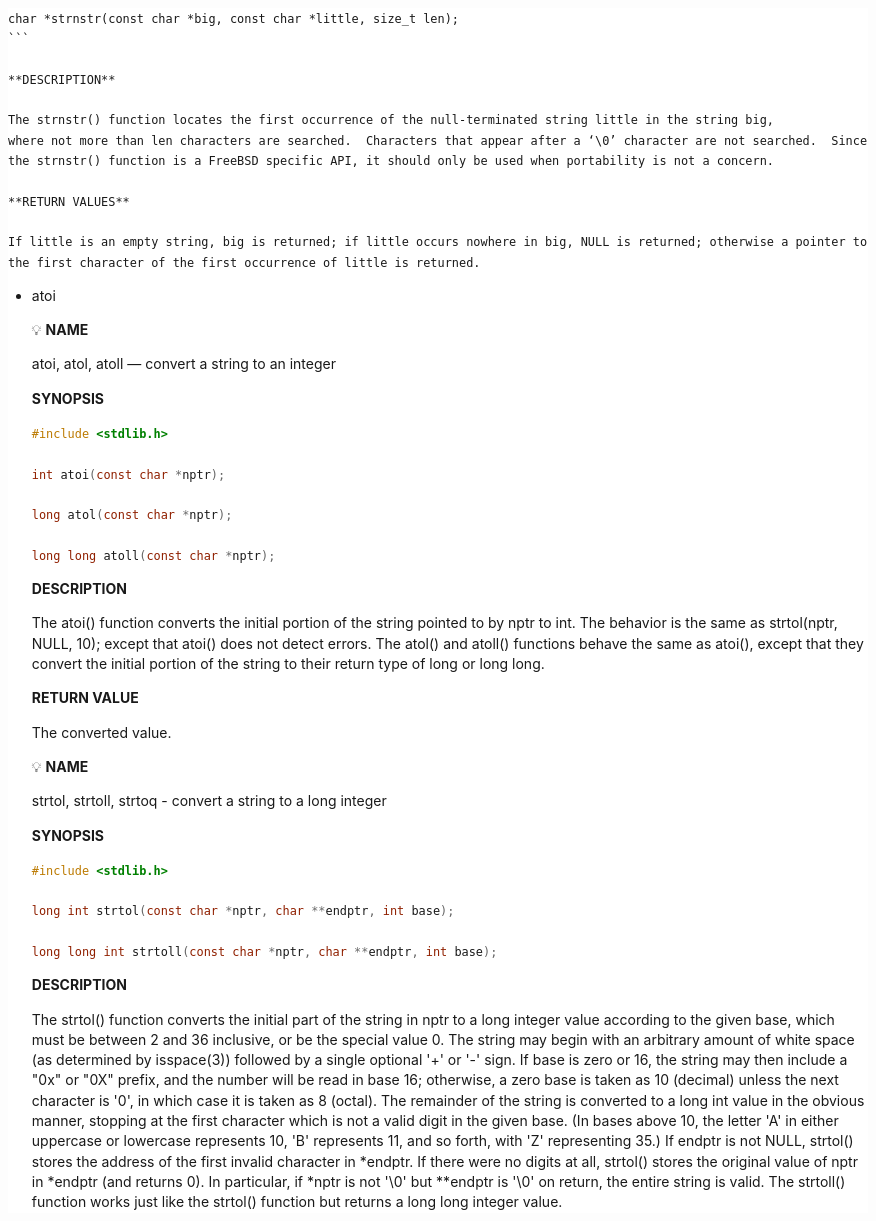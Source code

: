     char *strnstr(const char *big, const char *little, size_t len);
    ```

    **DESCRIPTION**
    
    The strnstr() function locates the first occurrence of the null-terminated string little in the string big,
    where not more than len characters are searched.  Characters that appear after a ‘\0’ character are not searched.  Since the strnstr() function is a FreeBSD specific API, it should only be used when portability is not a concern.

    **RETURN VALUES**
    
    If little is an empty string, big is returned; if little occurs nowhere in big, NULL is returned; otherwise a pointer to the first character of the first occurrence of little is returned.

- atoi

    💡 **NAME**
    
    atoi, atol, atoll — convert a string to an integer

    **SYNOPSIS**
    ```c
    #include <stdlib.h>
    
    int atoi(const char *nptr);
    
    long atol(const char *nptr);
    
    long long atoll(const char *nptr);
    ```

    **DESCRIPTION**
    
    The atoi() function converts the initial portion of the string pointed to by nptr to int.  The behavior is the same as strtol(nptr, NULL, 10); except that atoi() does not detect errors.
    The atol() and atoll() functions behave the same as atoi(), except that they convert the  initial  portion  of the string to their return type of long or long long.

    **RETURN VALUE**
    
    The converted value.

    💡 **NAME**
    
    strtol, strtoll, strtoq - convert a string to a long integer

    **SYNOPSIS**
    ```c
    #include <stdlib.h>
    
    long int strtol(const char *nptr, char **endptr, int base);
    
    long long int strtoll(const char *nptr, char **endptr, int base);
    ```

    **DESCRIPTION**
    
    The strtol() function converts the initial part of the string in nptr to a long integer value according to the given base, which must be between 2 and 36 inclusive, or be the special value 0. The string may begin with an arbitrary amount of white space (as determined by isspace(3)) followed by a  single  optional  '+' or '-' sign.  If base is zero or 16, the string may then include a "0x" or "0X" prefix, and the number will be read in base 16; otherwise, a zero base is taken as 10 (decimal) unless the next  character is '0', in which case it is taken as 8 (octal). The  remainder  of  the  string  is converted to a long int value in the obvious manner, stopping at the first character which is not a valid digit in the given base.  (In bases above 10, the letter 'A' in  either  uppercase or lowercase represents 10, 'B' represents 11, and so forth, with 'Z' representing 35.) If  endptr  is not NULL, strtol() stores the address of the first invalid character in *endptr.  If there were no digits at all, strtol() stores the original value of nptr in *endptr (and returns 0). In particular, if *nptr is not '\\0' but **endptr is '\\0' on return, the entire string is valid.
    The strtoll() function works just like the strtol() function but returns a long long integer value.
